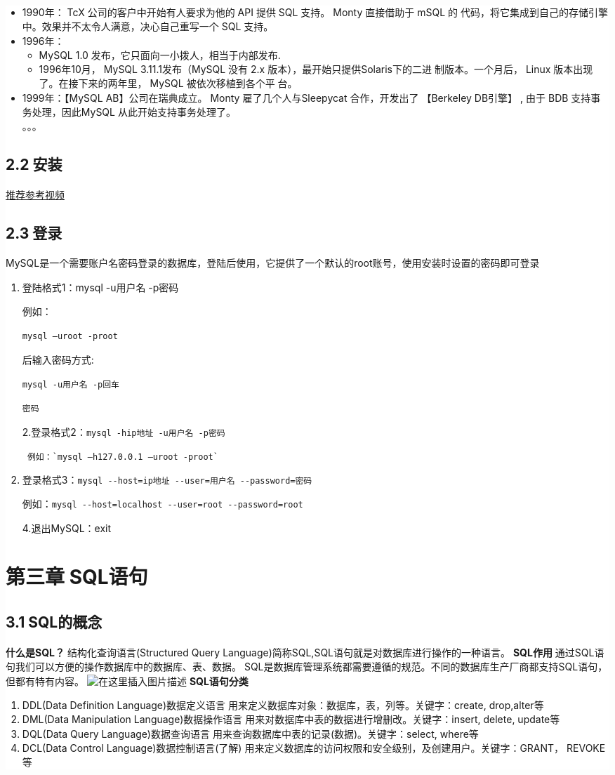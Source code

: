  - 1990年：  TcX 公司的客户中开始有人要求为他的 API 提供 SQL 支持。  Monty 直接借助于 mSQL 的
代码，将它集成到自己的存储引擎中。效果并不太令人满意，决心自己重写一个 SQL 支持。
 - 1996年：
	 - MySQL 1.0 发布，它只面向一小拨人，相当于内部发布.
	 - 1996年10月，  MySQL 3.11.1发布（MySQL 没有 2.x 版本），最开始只提供Solaris下的二进
	 制版本。一个月后，  Linux 版本出现了。在接下来的两年里，  MySQL 被依次移植到各个平 台。
- 1999年：【MySQL AB】公司在瑞典成立。  Monty 雇了几个人与Sleepycat 合作，开发出了
【Berkeley DB引擎】  , 由于 BDB 支持事务处理，因此MySQL 从此开始支持事务处理了。        
。。。
## 2.2 安装
[推荐参考视频](https://www.bilibili.com/video/BV1Xh411H7xG/?spm_id_from=333.999.0.0&vd_source=efb94bc8273d66e0ffccd5dbf62609a6)
## 2.3 登录
MySQL是一个需要账户名密码登录的数据库，登陆后使用，它提供了一个默认的root账号，使用安装时设置的密码即可登录

1. 登陆格式1：mysql -u用户名 -p密码

   例如：

   ```mysql
   mysql –uroot -proot
   ```

   后输入密码方式:

   ```
   mysql -u用户名 -p回车
   ```

   ```
   密码
   ```

     2.登录格式2：`mysql -hip地址 -u用户名 -p密码`

		例如：`mysql –h127.0.0.1 –uroot -proot`

 3. 登录格式3：`mysql --host=ip地址 --user=用户名 --password=密码`

    例如：`mysql --host=localhost --user=root --password=root`

     4.退出MySQL：exit
# 第三章 SQL语句
## 3.1 SQL的概念
**什么是SQL？**
结构化查询语言(Structured Query Language)简称SQL,SQL语句就是对数据库进行操作的一种语言。
**SQL作用**
 通过SQL语句我们可以方便的操作数据库中的数据库、表、数据。
 SQL是数据库管理系统都需要遵循的规范。不同的数据库生产厂商都支持SQL语句，但都有特有内容。
![在这里插入图片描述](https://img-blog.csdnimg.cn/b3863efb17e744768ae732173b5ee2ee.png)
**SQL语句分类**
1. DDL(Data Definition Language)数据定义语言
用来定义数据库对象：数据库，表，列等。关键字：create, drop,alter等
2. DML(Data Manipulation Language)数据操作语言
用来对数据库中表的数据进行增删改。关键字：insert, delete, update等
3. DQL(Data Query Language)数据查询语言
用来查询数据库中表的记录(数据)。关键字：select, where等
4. DCL(Data Control Language)数据控制语言(了解)
用来定义数据库的访问权限和安全级别，及创建用户。关键字：GRANT， REVOKE等
